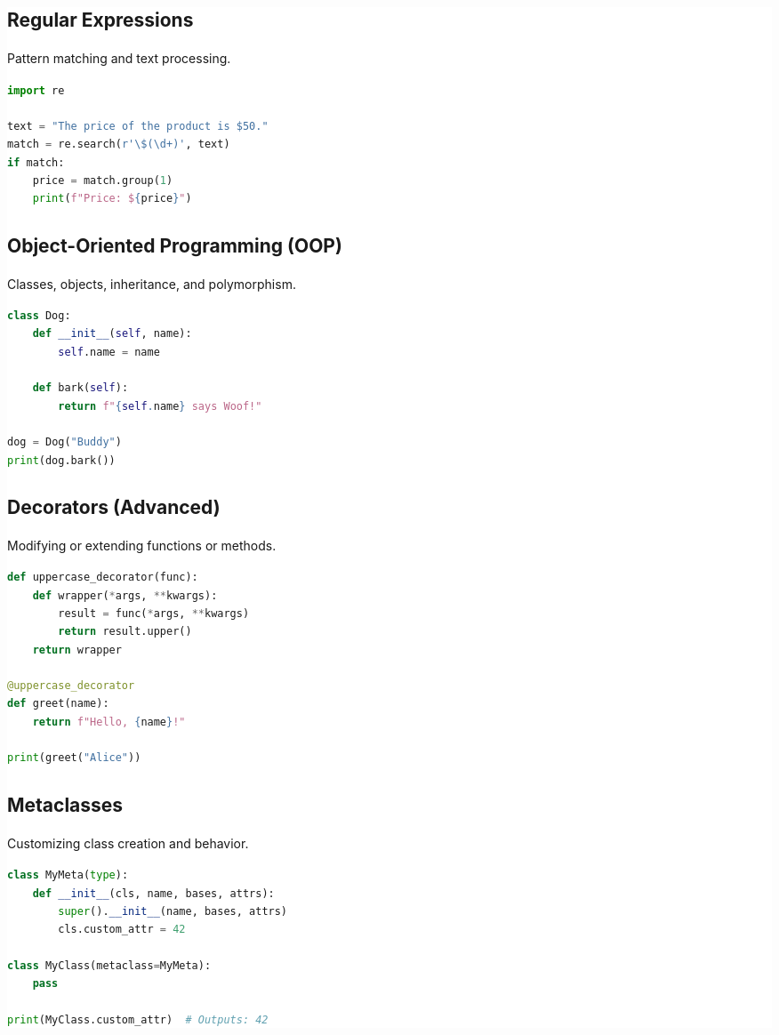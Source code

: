 ## Regular Expressions

Pattern matching and text processing.

```python
import re

text = "The price of the product is $50."
match = re.search(r'\$(\d+)', text)
if match:
    price = match.group(1)
    print(f"Price: ${price}")
```

## Object-Oriented Programming (OOP)

Classes, objects, inheritance, and polymorphism.

```python
class Dog:
    def __init__(self, name):
        self.name = name

    def bark(self):
        return f"{self.name} says Woof!"

dog = Dog("Buddy")
print(dog.bark())
```

## Decorators (Advanced)

Modifying or extending functions or methods.

```python
def uppercase_decorator(func):
    def wrapper(*args, **kwargs):
        result = func(*args, **kwargs)
        return result.upper()
    return wrapper

@uppercase_decorator
def greet(name):
    return f"Hello, {name}!"

print(greet("Alice"))
```

## Metaclasses

Customizing class creation and behavior.

```python
class MyMeta(type):
    def __init__(cls, name, bases, attrs):
        super().__init__(name, bases, attrs)
        cls.custom_attr = 42

class MyClass(metaclass=MyMeta):
    pass

print(MyClass.custom_attr)  # Outputs: 42
```
